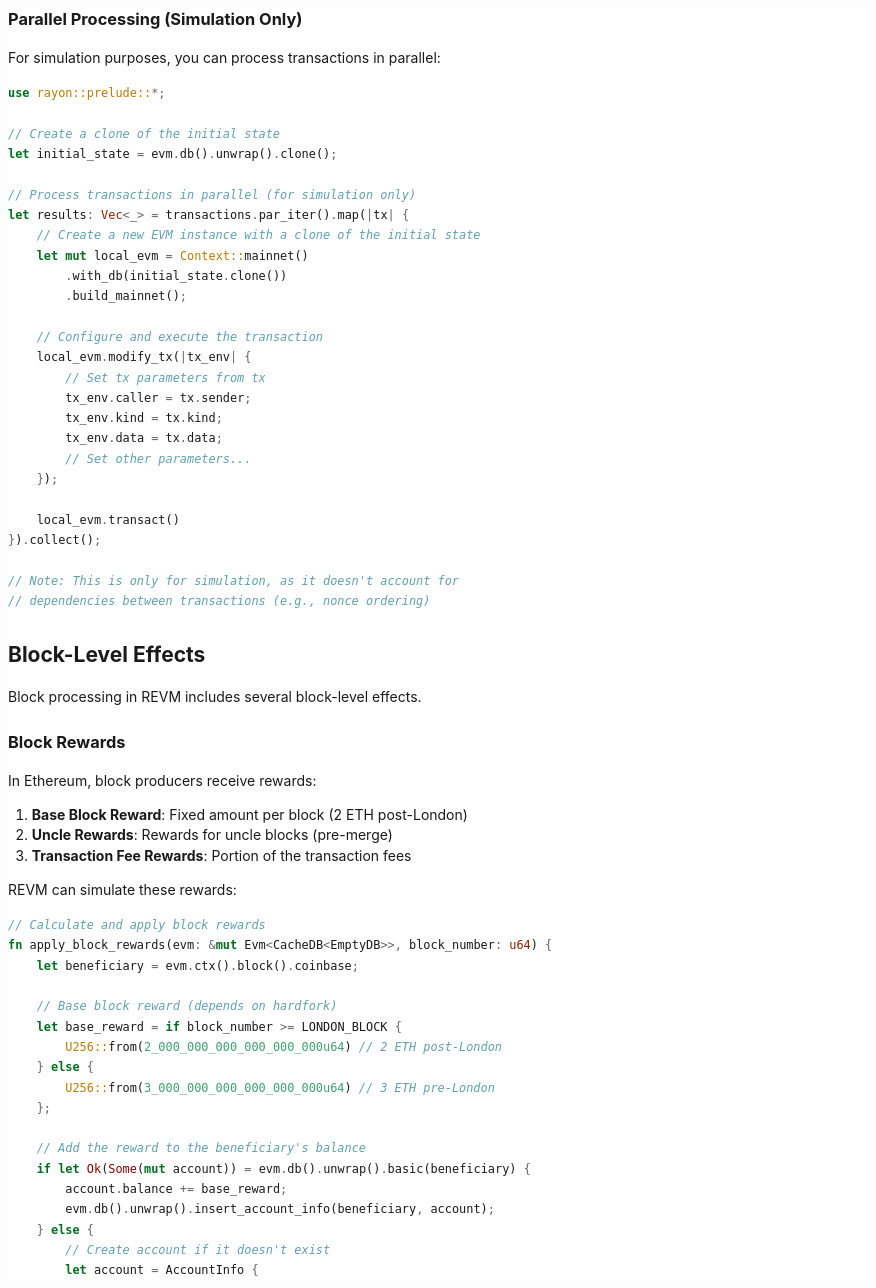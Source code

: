 ### Parallel Processing (Simulation Only)

For simulation purposes, you can process transactions in parallel:

```rust
use rayon::prelude::*;

// Create a clone of the initial state
let initial_state = evm.db().unwrap().clone();

// Process transactions in parallel (for simulation only)
let results: Vec<_> = transactions.par_iter().map(|tx| {
    // Create a new EVM instance with a clone of the initial state
    let mut local_evm = Context::mainnet()
        .with_db(initial_state.clone())
        .build_mainnet();
    
    // Configure and execute the transaction
    local_evm.modify_tx(|tx_env| {
        // Set tx parameters from tx
        tx_env.caller = tx.sender;
        tx_env.kind = tx.kind;
        tx_env.data = tx.data;
        // Set other parameters...
    });
    
    local_evm.transact()
}).collect();

// Note: This is only for simulation, as it doesn't account for
// dependencies between transactions (e.g., nonce ordering)
```

## Block-Level Effects

Block processing in REVM includes several block-level effects.

### Block Rewards

In Ethereum, block producers receive rewards:

1. **Base Block Reward**: Fixed amount per block (2 ETH post-London)
2. **Uncle Rewards**: Rewards for uncle blocks (pre-merge)
3. **Transaction Fee Rewards**: Portion of the transaction fees

REVM can simulate these rewards:

```rust
// Calculate and apply block rewards
fn apply_block_rewards(evm: &mut Evm<CacheDB<EmptyDB>>, block_number: u64) {
    let beneficiary = evm.ctx().block().coinbase;
    
    // Base block reward (depends on hardfork)
    let base_reward = if block_number >= LONDON_BLOCK {
        U256::from(2_000_000_000_000_000_000u64) // 2 ETH post-London
    } else {
        U256::from(3_000_000_000_000_000_000u64) // 3 ETH pre-London
    };
    
    // Add the reward to the beneficiary's balance
    if let Ok(Some(mut account)) = evm.db().unwrap().basic(beneficiary) {
        account.balance += base_reward;
        evm.db().unwrap().insert_account_info(beneficiary, account);
    } else {
        // Create account if it doesn't exist
        let account = AccountInfo {
```